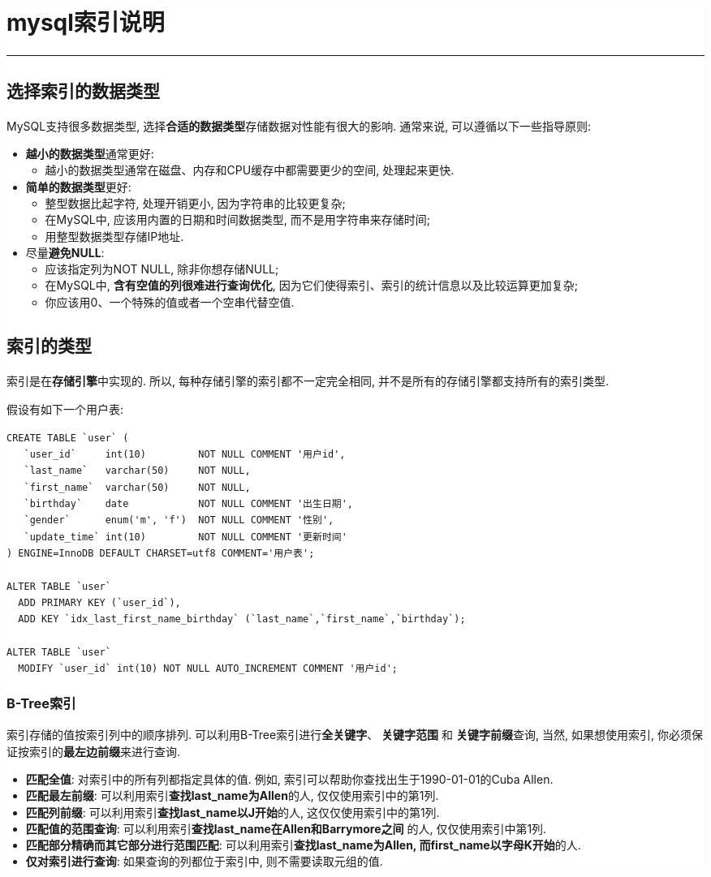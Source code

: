 # mysql索引说明

---

## 选择索引的数据类型

MySQL支持很多数据类型, 选择**合适的数据类型**存储数据对性能有很大的影响. 通常来说, 可以遵循以下一些指导原则:

* **越小的数据类型**通常更好:
	* 越小的数据类型通常在磁盘、内存和CPU缓存中都需要更少的空间, 处理起来更快. 
* **简单的数据类型**更好:
	* 整型数据比起字符, 处理开销更小, 因为字符串的比较更复杂;
	* 在MySQL中, 应该用内置的日期和时间数据类型, 而不是用字符串来存储时间;
	* 用整型数据类型存储IP地址.
* 尽量**避免NULL**:
	* 应该指定列为NOT NULL, 除非你想存储NULL;
	* 在MySQL中, **含有空值的列很难进行查询优化**, 因为它们使得索引、索引的统计信息以及比较运算更加复杂;
	* 你应该用0、一个特殊的值或者一个空串代替空值.

## 索引的类型

索引是在**存储引擎**中实现的. 所以, 每种存储引擎的索引都不一定完全相同, 并不是所有的存储引擎都支持所有的索引类型. 

假设有如下一个用户表:

	CREATE TABLE `user` (
  	   `user_id`     int(10)         NOT NULL COMMENT '用户id',
	   `last_name`   varchar(50)     NOT NULL,
	   `first_name`  varchar(50)     NOT NULL,
	   `birthday`    date      	     NOT NULL COMMENT '出生日期',
	   `gender`      enum('m', 'f')  NOT NULL COMMENT '性别',
	   `update_time` int(10)         NOT NULL COMMENT '更新时间'
	) ENGINE=InnoDB DEFAULT CHARSET=utf8 COMMENT='用户表';

	ALTER TABLE `user`
	  ADD PRIMARY KEY (`user_id`),
	  ADD KEY `idx_last_first_name_birthday` (`last_name`,`first_name`,`birthday`);

	ALTER TABLE `user`
  	  MODIFY `user_id` int(10) NOT NULL AUTO_INCREMENT COMMENT '用户id';

### B-Tree索引

索引存储的值按索引列中的顺序排列. 可以利用B-Tree索引进行**全关键字**、 **关键字范围** 和 **关键字前缀**查询, 当然, 如果想使用索引, 你必须保证按索引的**最左边前缀**来进行查询. 

* **匹配全值**: 对索引中的所有列都指定具体的值. 例如, 索引可以帮助你查找出生于1990-01-01的Cuba Allen. 
* **匹配最左前缀**: 可以利用索引**查找last_name为Allen**的人, 仅仅使用索引中的第1列. 
* **匹配列前缀**: 可以利用索引**查找last_name以J开始**的人, 这仅仅使用索引中的第1列. 
* **匹配值的范围查询**: 可以利用索引**查找last_name在Allen和Barrymore之间** 的人, 仅仅使用索引中第1列. 
* **匹配部分精确而其它部分进行范围匹配**: 可以利用索引**查找last\_name为Allen, 而first_name以字母K开始**的人. 
* **仅对索引进行查询**: 如果查询的列都位于索引中, 则不需要读取元组的值. 
